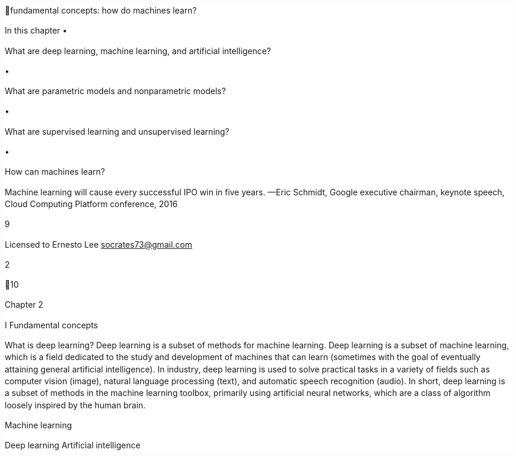 
fundamental concepts:
how do machines learn?

In this chapter
•	

What are deep learning, machine learning, and
artificial intelligence?

•	

What are parametric models and nonparametric
models?

•	

What are supervised learning and unsupervised
learning?

•	

How can machines learn?

Machine learning will cause every successful IPO win
in five years.
—Eric Schmidt, Google executive chairman, keynote
speech, Cloud Computing Platform conference, 2016

9

Licensed to Ernesto Lee <socrates73@gmail.com>

2

10

Chapter 2

I Fundamental concepts

What is deep learning?
Deep learning is a subset of methods for machine learning.
Deep learning is a subset of machine learning, which is a field dedicated to the study and
development of machines that can learn (sometimes with the goal of eventually attaining
general artificial intelligence).
In industry, deep learning is used to solve practical tasks in a variety of fields such as
computer vision (image), natural language processing (text), and automatic speech
recognition (audio). In short, deep learning is a subset of methods in the machine learning
toolbox, primarily using artificial neural networks, which are a class of algorithm loosely
inspired by the human brain.

Machine
learning

Deep
learning
Artificial
intelligence
